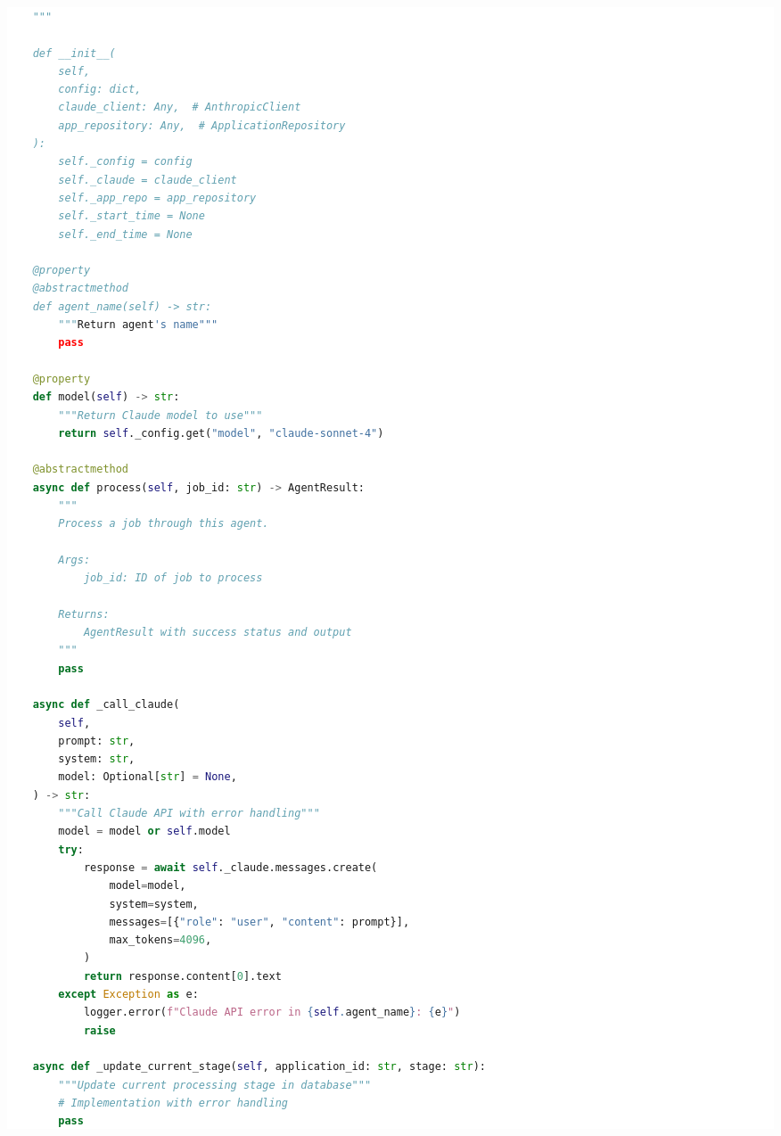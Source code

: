 ```python
    """

    def __init__(
        self,
        config: dict,
        claude_client: Any,  # AnthropicClient
        app_repository: Any,  # ApplicationRepository
    ):
        self._config = config
        self._claude = claude_client
        self._app_repo = app_repository
        self._start_time = None
        self._end_time = None

    @property
    @abstractmethod
    def agent_name(self) -> str:
        """Return agent's name"""
        pass

    @property
    def model(self) -> str:
        """Return Claude model to use"""
        return self._config.get("model", "claude-sonnet-4")

    @abstractmethod
    async def process(self, job_id: str) -> AgentResult:
        """
        Process a job through this agent.

        Args:
            job_id: ID of job to process

        Returns:
            AgentResult with success status and output
        """
        pass

    async def _call_claude(
        self,
        prompt: str,
        system: str,
        model: Optional[str] = None,
    ) -> str:
        """Call Claude API with error handling"""
        model = model or self.model
        try:
            response = await self._claude.messages.create(
                model=model,
                system=system,
                messages=[{"role": "user", "content": prompt}],
                max_tokens=4096,
            )
            return response.content[0].text
        except Exception as e:
            logger.error(f"Claude API error in {self.agent_name}: {e}")
            raise

    async def _update_current_stage(self, application_id: str, stage: str):
        """Update current processing stage in database"""
        # Implementation with error handling
        pass

```